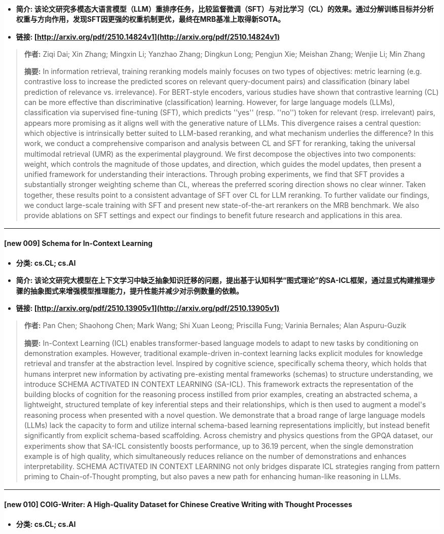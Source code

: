 - **简介: 该论文研究多模态大语言模型（LLM）重排序任务，比较监督微调（SFT）与对比学习（CL）的效果。通过分解训练目标并分析权重与方向作用，发现SFT因更强的权重机制更优，最终在MRB基准上取得新SOTA。**

- **链接: [http://arxiv.org/pdf/2510.14824v1](http://arxiv.org/pdf/2510.14824v1)**

> **作者:** Ziqi Dai; Xin Zhang; Mingxin Li; Yanzhao Zhang; Dingkun Long; Pengjun Xie; Meishan Zhang; Wenjie Li; Min Zhang
>
> **摘要:** In information retrieval, training reranking models mainly focuses on two types of objectives: metric learning (e.g. contrastive loss to increase the predicted scores on relevant query-document pairs) and classification (binary label prediction of relevance vs. irrelevance). For BERT-style encoders, various studies have shown that contrastive learning (CL) can be more effective than discriminative (classification) learning. However, for large language models (LLMs), classification via supervised fine-tuning (SFT), which predicts ''yes'' (resp. ''no'') token for relevant (resp. irrelevant) pairs, appears more promising as it aligns well with the generative nature of LLMs. This divergence raises a central question: which objective is intrinsically better suited to LLM-based reranking, and what mechanism underlies the difference? In this work, we conduct a comprehensive comparison and analysis between CL and SFT for reranking, taking the universal multimodal retrieval (UMR) as the experimental playground. We first decompose the objectives into two components: weight, which controls the magnitude of those updates, and direction, which guides the model updates, then present a unified framework for understanding their interactions. Through probing experiments, we find that SFT provides a substantially stronger weighting scheme than CL, whereas the preferred scoring direction shows no clear winner. Taken together, these results point to a consistent advantage of SFT over CL for LLM reranking. To further validate our findings, we conduct large-scale training with SFT and present new state-of-the-art rerankers on the MRB benchmark. We also provide ablations on SFT settings and expect our findings to benefit future research and applications in this area.
>
---
#### [new 009] Schema for In-Context Learning
- **分类: cs.CL; cs.AI**

- **简介: 该论文研究大模型在上下文学习中缺乏抽象知识迁移的问题，提出基于认知科学“图式理论”的SA-ICL框架，通过显式构建推理步骤的抽象图式来增强模型推理能力，提升性能并减少对示例数量的依赖。**

- **链接: [http://arxiv.org/pdf/2510.13905v1](http://arxiv.org/pdf/2510.13905v1)**

> **作者:** Pan Chen; Shaohong Chen; Mark Wang; Shi Xuan Leong; Priscilla Fung; Varinia Bernales; Alan Aspuru-Guzik
>
> **摘要:** In-Context Learning (ICL) enables transformer-based language models to adapt to new tasks by conditioning on demonstration examples. However, traditional example-driven in-context learning lacks explicit modules for knowledge retrieval and transfer at the abstraction level. Inspired by cognitive science, specifically schema theory, which holds that humans interpret new information by activating pre-existing mental frameworks (schemas) to structure understanding, we introduce SCHEMA ACTIVATED IN CONTEXT LEARNING (SA-ICL). This framework extracts the representation of the building blocks of cognition for the reasoning process instilled from prior examples, creating an abstracted schema, a lightweight, structured template of key inferential steps and their relationships, which is then used to augment a model's reasoning process when presented with a novel question. We demonstrate that a broad range of large language models (LLMs) lack the capacity to form and utilize internal schema-based learning representations implicitly, but instead benefit significantly from explicit schema-based scaffolding. Across chemistry and physics questions from the GPQA dataset, our experiments show that SA-ICL consistently boosts performance, up to 36.19 percent, when the single demonstration example is of high quality, which simultaneously reduces reliance on the number of demonstrations and enhances interpretability. SCHEMA ACTIVATED IN CONTEXT LEARNING not only bridges disparate ICL strategies ranging from pattern priming to Chain-of-Thought prompting, but also paves a new path for enhancing human-like reasoning in LLMs.
>
---
#### [new 010] COIG-Writer: A High-Quality Dataset for Chinese Creative Writing with Thought Processes
- **分类: cs.CL; cs.AI**
